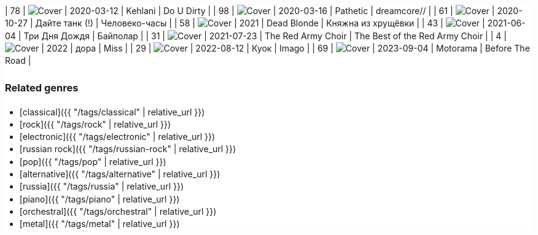 | 78 | ![Cover](https://i.discogs.com/s5v3BACmLrsML7OV_MITllS4qw9uhgI2oyqt94lZsxk/rs:fit/g:sm/q:40/h:150/w:150/czM6Ly9kaXNjb2dz/LWRhdGFiYXNlLWlt/YWdlcy9SLTgxODk3/NzgtMTQ1NjgyMDI2/OS02NTU3LmpwZWc.jpeg) | 2020-03-12 | Kehlani | Do U Dirty |
| 98 | ![Cover](https://i.discogs.com/9bPVHX5gDSVvszQR6VknpB4fLyAJB6Rk8N4QMiN4ZXw/rs:fit/g:sm/q:40/h:150/w:150/czM6Ly9kaXNjb2dz/LWRhdGFiYXNlLWlt/YWdlcy9SLTIwMDcz/NDIxLTE2MzA0OTI1/MTMtMzQ2MC5qcGVn.jpeg) | 2020-03-16 | Pathetic | dreamcore&#x2F;&#x2F; |
| 61 | ![Cover](https://i.discogs.com/1T1oI3o_0cFoVBtKrYH7WhAYpU9VyhvcaDPzRKVC3cY/rs:fit/g:sm/q:40/h:150/w:150/czM6Ly9kaXNjb2dz/LWRhdGFiYXNlLWlt/YWdlcy9SLTE2MjI4/MjQyLTE2MDU5Njg2/NDQtNzIwMi5qcGVn.jpeg) | 2020-10-27 | Дайте танк (!) | Человеко-часы |
| 58 | ![Cover](https://i.discogs.com/DeFnPl59C6-6zOEfuqtcl0aa-XVihPMDdY1bzevlgRg/rs:fit/g:sm/q:40/h:150/w:150/czM6Ly9kaXNjb2dz/LWRhdGFiYXNlLWlt/YWdlcy9SLTE5ODkz/NTg5LTE2MjkyMTQ0/OTYtNzczNC5qcGVn.jpeg) | 2021 | Dead Blonde | Княжна из хрущёвки |
| 43 | ![Cover](https://lastfm.freetls.fastly.net/i/u/34s/d4d213414d0b431230bce6534e6b4508.png) | 2021-06-04 | Три Дня Дождя | Байполар |
| 31 | ![Cover](https://i.discogs.com/0JzFRZ74Ifyl7o9_k7Y2INsC_Czp5ruWYGNrZCW3ARE/rs:fit/g:sm/q:40/h:150/w:150/czM6Ly9kaXNjb2dz/LWRhdGFiYXNlLWlt/YWdlcy9SLTIwMDQ0/Mjc5LTE2MzAyNzY5/MjQtOTY0MS5qcGVn.jpeg) | 2021-07-23 | The Red Army Choir | The Best of the Red Army Choir |
| 4 | ![Cover](https://i.discogs.com/W1vW7TWIzSv1SYXLoCT2kveH4AEn6Dgeo1_op_lv84U/rs:fit/g:sm/q:40/h:150/w:150/czM6Ly9kaXNjb2dz/LWRhdGFiYXNlLWlt/YWdlcy9SLTI5NDA3/ODE5LTE3MDQ1MzY0/NjEtNzEyNy5qcGVn.jpeg) | 2022 | дора | Miss |
| 29 | ![Cover](https://i.discogs.com/0ultD9f8Wy6PC5qT259uF7H-r9XULJQJIPha7bnk9j0/rs:fit/g:sm/q:40/h:150/w:150/czM6Ly9kaXNjb2dz/LWRhdGFiYXNlLWlt/YWdlcy9SLTI2ODIx/NTExLTE2ODE5OTQ4/MjktOTY2NC5wbmc.jpeg) | 2022-08-12 | Куок | Imago |
| 69 | ![Cover](https://i.discogs.com/1mXOtWoVqwsIX1FTsNZEK-T8DymgfQOFts_RQDoBIJM/rs:fit/g:sm/q:40/h:150/w:150/czM6Ly9kaXNjb2dz/LWRhdGFiYXNlLWlt/YWdlcy9SLTE3MTUy/Mzc1LTE2MTE4NzAz/NTctMzU3Ni5qcGVn.jpeg) | 2023-09-04 | Motorama | Before The Road |

### Related genres

- [classical]({{ "/tags/classical" | relative_url }})
- [rock]({{ "/tags/rock" | relative_url }})
- [electronic]({{ "/tags/electronic" | relative_url }})
- [russian rock]({{ "/tags/russian-rock" | relative_url }})
- [pop]({{ "/tags/pop" | relative_url }})
- [alternative]({{ "/tags/alternative" | relative_url }})
- [russia]({{ "/tags/russia" | relative_url }})
- [piano]({{ "/tags/piano" | relative_url }})
- [orchestral]({{ "/tags/orchestral" | relative_url }})
- [metal]({{ "/tags/metal" | relative_url }})
